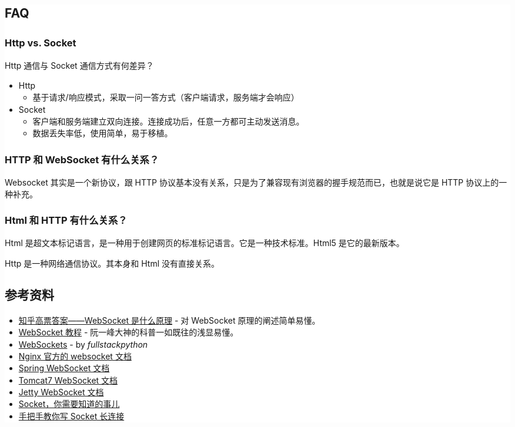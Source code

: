 ## FAQ

### Http vs. Socket

Http 通信与 Socket 通信方式有何差异？

- Http
  - 基于请求/响应模式，采取一问一答方式（客户端请求，服务端才会响应）
- Socket
  - 客户端和服务端建立双向连接。连接成功后，任意一方都可主动发送消息。
  - 数据丢失率低，使用简单，易于移植。

### HTTP 和 WebSocket 有什么关系？

Websocket 其实是一个新协议，跟 HTTP 协议基本没有关系，只是为了兼容现有浏览器的握手规范而已，也就是说它是 HTTP 协议上的一种补充。

### Html 和 HTTP 有什么关系？

Html 是超文本标记语言，是一种用于创建网页的标准标记语言。它是一种技术标准。Html5 是它的最新版本。

Http 是一种网络通信协议。其本身和 Html 没有直接关系。

## 参考资料

- [知乎高票答案——WebSocket 是什么原理](https://www.zhihu.com/question/20215561) - 对 WebSocket 原理的阐述简单易懂。
- [WebSocket 教程](http://www.ruanyifeng.com/blog/2017/05/websocket.html) - 阮一峰大神的科普一如既往的浅显易懂。
- [WebSockets](https://www.fullstackpython.com/websockets.html) - by _fullstackpython_
- [Nginx 官方的 websocket 文档](http://nginx.org/en/docs/http/websocket.html)
- [Spring WebSocket 文档](https://docs.spring.io/spring/docs/4.3.12.RELEASE/spring-framework-reference/htmlsingle/#websocket)
- [Tomcat7 WebSocket 文档](http://tomcat.apache.org/tomcat-7.0-doc/web-socket-howto.html)
- [Jetty WebSocket 文档](https://www.eclipse.org/jetty/documentation/9.4.7.v20170914/websocket-intro.html)
- [Socket，你需要知道的事儿](https://juejin.im/post/57f885370bd1d00058b37d74)
- [手把手教你写 Socket 长连接](https://juejin.im/post/5b3649d751882552f052703b)
